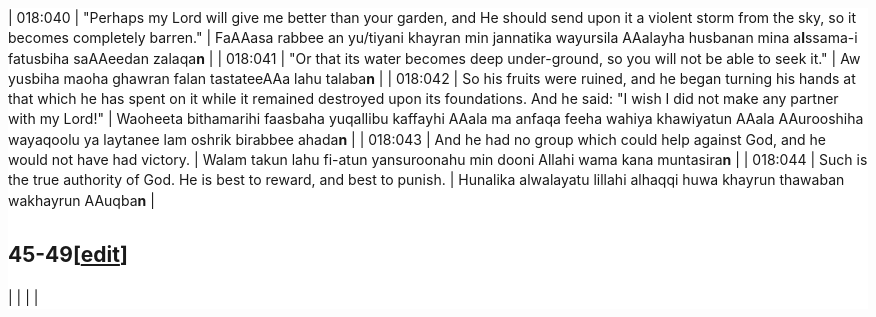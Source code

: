 | 018:040 | "Perhaps my Lord will give me better than your garden, and He should send upon it a violent storm from the sky, so it becomes completely barren."                                                            | FaAAas<span class="underline">a</span> rabbee an yu/tiyani khayran min jannatika wayursila AAalayh<span class="underline">a</span> <span class="underline">h</span>usb<span class="underline">a</span>nan mina a**l**ssam<span class="underline">a</span>-i fatu<span class="underline">s</span>bi<span class="underline">h</span>a <span class="underline">s</span>aAAeedan zalaq<span class="underline">a</span>**n**                                                                                                                                                            |
| 018:041 | "Or that its water becomes deep under-ground, so you will not be able to seek it."                                                                                                                           | Aw yu<span class="underline">s</span>bi<span class="underline">h</span>a m<span class="underline">a</span>oh<span class="underline">a</span> ghawran falan tasta<span class="underline">t</span>eeAAa lahu <span class="underline">t</span>alab<span class="underline">a</span>**n**                                                                                                                                                                                                                                                                                               |
| 018:042 | So his fruits were ruined, and he began turning his hands at that which he has spent on it while it remained destroyed upon its foundations. And he said: "I wish I did not make any partner with my Lord\!" | Wao<span class="underline">h</span>ee<span class="underline">t</span>a bithamarihi faa<span class="underline">s</span>ba<span class="underline">h</span>a yuqallibu kaffayhi AAal<span class="underline">a</span> m<span class="underline">a</span> anfaqa feeh<span class="underline">a</span> wahiya kh<span class="underline">a</span>wiyatun AAal<span class="underline">a</span> AAurooshih<span class="underline">a</span> wayaqoolu y<span class="underline">a</span> laytanee lam oshrik birabbee a<span class="underline">h</span>ad<span class="underline">a</span>**n** |
| 018:043 | And he had no group which could help against God, and he would not have had victory.                                                                                                                         | Walam takun lahu fi-atun yan<span class="underline">s</span>uroonahu min dooni All<span class="underline">a</span>hi wam<span class="underline">a</span> k<span class="underline">a</span>na munta<span class="underline">s</span>ir<span class="underline">a</span>**n**                                                                                                                                                                                                                                                                                                          |
| 018:044 | Such is the true authority of God. He is best to reward, and best to punish.                                                                                                                                 | Hun<span class="underline">a</span>lika alwal<span class="underline">a</span>yatu lill<span class="underline">a</span>hi al<span class="underline">h</span>aqqi huwa khayrun thaw<span class="underline">a</span>ban wakhayrun AAuqb<span class="underline">a</span>**n**                                                                                                                                                                                                                                                                                                          |

## <span id="45-49" class="mw-headline">45-49</span><span class="mw-editsection"><span class="mw-editsection-bracket">\[</span>[edit](/w/index.php?title=Quran_\(Progressive_Muslims_Organization\)/18&action=edit&section=6 "Edit section: 45-49")<span class="mw-editsection-bracket">\]</span></span>

|         |                                                                                                                                                                                                                                                                                                                |                                                                                                                                                                                                                                                                                                                                                                                                                                                                                                                                                                                                                                                                                                                                                                                                                                                                                                                                              |